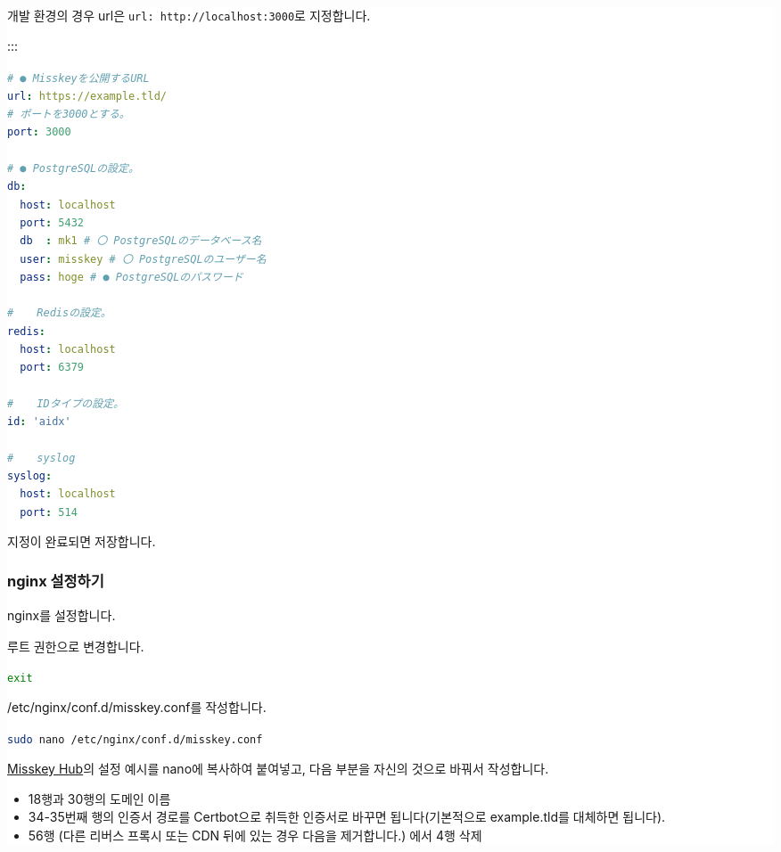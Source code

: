 개발 환경의 경우 url은 `url: http://localhost:3000`로 지정합니다.

:::

```yml
# ● Misskeyを公開するURL
url: https://example.tld/
# ポートを3000とする。
port: 3000

# ● PostgreSQLの設定。
db:
  host: localhost
  port: 5432
  db  : mk1 # 〇 PostgreSQLのデータベース名
  user: misskey # 〇 PostgreSQLのユーザー名
  pass: hoge # ● PostgreSQLのパスワード

# 　 Redisの設定。
redis:
  host: localhost
  port: 6379

# 　 IDタイプの設定。
id: 'aidx'

# 　 syslog
syslog:
  host: localhost
  port: 514
```

지정이 완료되면 저장합니다.

### nginx 설정하기

nginx를 설정합니다.

루트 권한으로 변경합니다.

```sh
exit
```

/etc/nginx/conf.d/misskey.conf를 작성합니다.

```sh
sudo nano /etc/nginx/conf.d/misskey.conf
```

[Misskey Hub](/docs/for-admin/install/resources/nginx/)의 설정 예시를 nano에 복사하여 붙여넣고, 다음 부분을 자신의 것으로 바꿔서 작성합니다.

- 18행과 30행의 도메인 이름
- 34-35번째 행의 인증서 경로를 Certbot으로 취득한 인증서로 바꾸면 됩니다(기본적으로 example.tld를 대체하면 됩니다).
- 56행 (다른 리버스 프록시 또는 CDN 뒤에 있는 경우 다음을 제거합니다.) 에서 4행 삭제
